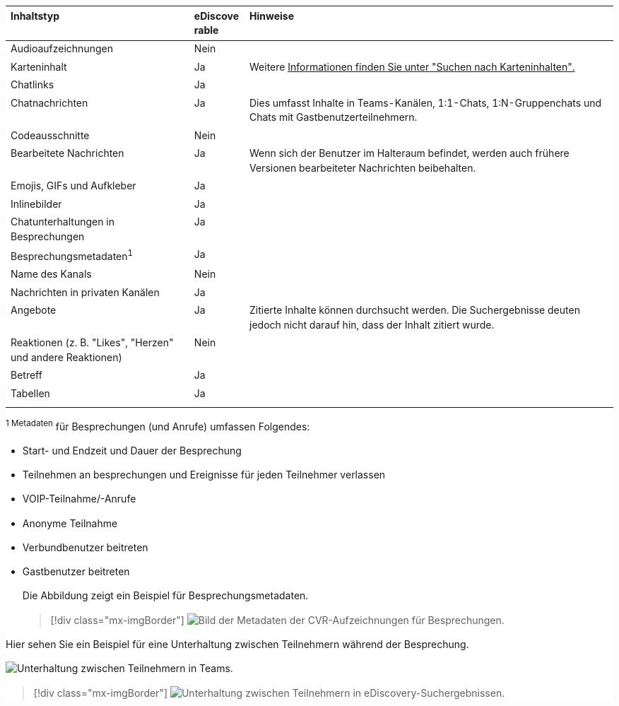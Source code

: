 | Inhaltstyp | eDiscoverable | Hinweise |
|:--- | :--- |:--- |
|Audioaufzeichnungen | Nein | |
|Karteninhalt|Ja|Weitere [Informationen finden Sie unter "Suchen nach Karteninhalten".](#search-for-card-content)|
|Chatlinks | Ja | |
|Chatnachrichten | Ja |Dies umfasst Inhalte in Teams-Kanälen, 1:1-Chats, 1:N-Gruppenchats und Chats mit Gastbenutzerteilnehmern.  |
|Codeausschnitte | Nein | |
|Bearbeitete Nachrichten | Ja | Wenn sich der Benutzer im Halteraum befindet, werden auch frühere Versionen bearbeiteter Nachrichten beibehalten. |
|Emojis, GIFs und Aufkleber | Ja | |
|Inlinebilder | Ja | |
|Chatunterhaltungen in Besprechungen | Ja | |
|Besprechungsmetadaten<sup>1</sup> | Ja |  |
|Name des Kanals | Nein | |
|Nachrichten in privaten Kanälen | Ja | |
|Angebote | Ja | Zitierte Inhalte können durchsucht werden. Die Suchergebnisse deuten jedoch nicht darauf hin, dass der Inhalt zitiert wurde. |
|Reaktionen (z. B. "Likes", "Herzen" und andere Reaktionen) | Nein | |
|Betreff | Ja | |
|Tabellen | Ja | |
|||

<sup>1 Metadaten</sup> für Besprechungen (und Anrufe) umfassen Folgendes:

- Start- und Endzeit und Dauer der Besprechung
- Teilnehmen an besprechungen und Ereignisse für jeden Teilnehmer verlassen
- VOIP-Teilnahme/-Anrufe
- Anonyme Teilnahme
- Verbundbenutzer beitreten
- Gastbenutzer beitreten

  Die Abbildung zeigt ein Beispiel für Besprechungsmetadaten.

  > [!div class="mx-imgBorder"]
  > ![Bild der Metadaten der CVR-Aufzeichnungen für Besprechungen.](media/conversationOption3.png)

Hier sehen Sie ein Beispiel für eine Unterhaltung zwischen Teilnehmern während der Besprechung.

![Unterhaltung zwischen Teilnehmern in Teams.](media/MeetingIMConversations.png)

> [!div class="mx-imgBorder"]
> ![Unterhaltung zwischen Teilnehmern in eDiscovery-Suchergebnissen.](media/MeetingImConversation2.png)
